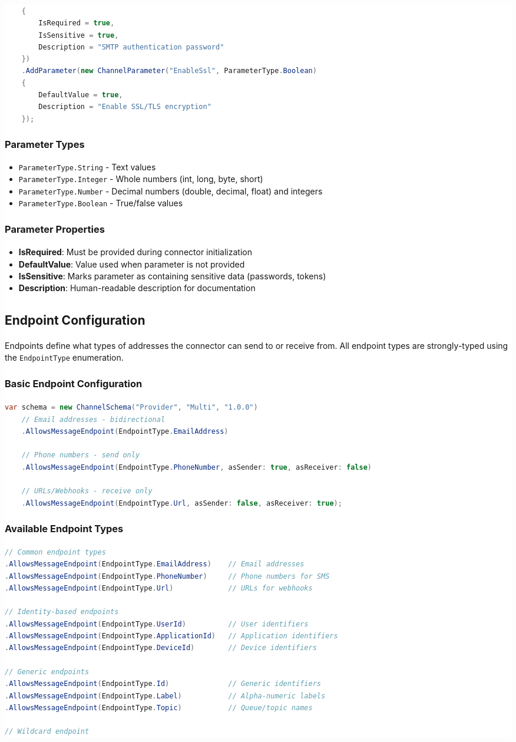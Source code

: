 ```csharp
    {
        IsRequired = true,
        IsSensitive = true,
        Description = "SMTP authentication password"
    })
    .AddParameter(new ChannelParameter("EnableSsl", ParameterType.Boolean)
    {
        DefaultValue = true,
        Description = "Enable SSL/TLS encryption"
    });
```

### Parameter Types

- `ParameterType.String` - Text values
- `ParameterType.Integer` - Whole numbers (int, long, byte, short)
- `ParameterType.Number` - Decimal numbers (double, decimal, float) and integers
- `ParameterType.Boolean` - True/false values

### Parameter Properties

- **IsRequired**: Must be provided during connector initialization
- **DefaultValue**: Value used when parameter is not provided
- **IsSensitive**: Marks parameter as containing sensitive data (passwords, tokens)
- **Description**: Human-readable description for documentation

## Endpoint Configuration

Endpoints define what types of addresses the connector can send to or receive from. All endpoint types are strongly-typed using the `EndpointType` enumeration.

### Basic Endpoint Configuration

```csharp
var schema = new ChannelSchema("Provider", "Multi", "1.0.0")
    // Email addresses - bidirectional
    .AllowsMessageEndpoint(EndpointType.EmailAddress)
    
    // Phone numbers - send only
    .AllowsMessageEndpoint(EndpointType.PhoneNumber, asSender: true, asReceiver: false)
    
    // URLs/Webhooks - receive only
    .AllowsMessageEndpoint(EndpointType.Url, asSender: false, asReceiver: true);
```

### Available Endpoint Types

```csharp
// Common endpoint types
.AllowsMessageEndpoint(EndpointType.EmailAddress)    // Email addresses
.AllowsMessageEndpoint(EndpointType.PhoneNumber)     // Phone numbers for SMS
.AllowsMessageEndpoint(EndpointType.Url)             // URLs for webhooks

// Identity-based endpoints
.AllowsMessageEndpoint(EndpointType.UserId)          // User identifiers
.AllowsMessageEndpoint(EndpointType.ApplicationId)   // Application identifiers
.AllowsMessageEndpoint(EndpointType.DeviceId)        // Device identifiers

// Generic endpoints
.AllowsMessageEndpoint(EndpointType.Id)              // Generic identifiers
.AllowsMessageEndpoint(EndpointType.Label)           // Alpha-numeric labels
.AllowsMessageEndpoint(EndpointType.Topic)           // Queue/topic names

// Wildcard endpoint
```
